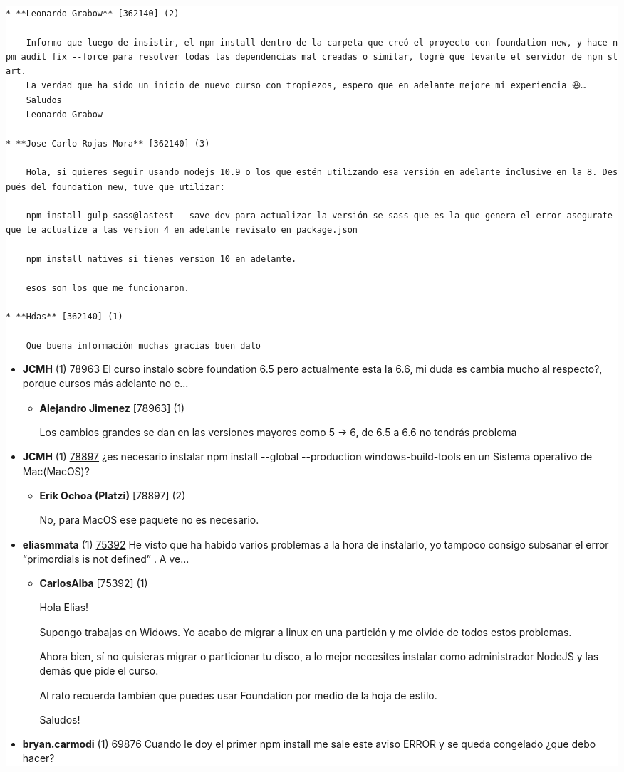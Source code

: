 	* **Leonardo Grabow** [362140] (2)

		Informo que luego de insistir, el npm install dentro de la carpeta que creó el proyecto con foundation new, y hace npm audit fix --force para resolver todas las dependencias mal creadas o similar, logré que levante el servidor de npm start.  
		La verdad que ha sido un inicio de nuevo curso con tropiezos, espero que en adelante mejore mi experiencia 😃…  
		Saludos  
		Leonardo Grabow

	* **Jose Carlo Rojas Mora** [362140] (3)

		Hola, si quieres seguir usando nodejs 10.9 o los que estén utilizando esa versión en adelante inclusive en la 8. Después del foundation new, tuve que utilizar:
		
		npm install gulp-sass@lastest --save-dev para actualizar la versión se sass que es la que genera el error asegurate que te actualize a las version 4 en adelante revisalo en package.json
		
		npm install natives si tienes version 10 en adelante.
		
		esos son los que me funcionaron.

	* **Hdas** [362140] (1)

		Que buena información muchas gracias buen dato

* **JCMH** (1) [78963](https://platzi.com/comentario/930738/) 
El curso instalo sobre foundation 6.5 pero actualmente esta la 6.6, mi duda es cambia mucho al respecto?, porque cursos más adelante no e...

	* **Alejandro Jimenez** [78963] (1)

		Los cambios grandes se dan en las versiones mayores como 5 -> 6, de 6.5 a 6.6 no tendrás problema

* **JCMH** (1) [78897](https://platzi.com/comentario/929477/) 
¿es necesario instalar npm install --global --production windows-build-tools en un Sistema operativo de Mac(MacOS)?

	* **Erik Ochoa (Platzi)** [78897] (2)

		No, para MacOS ese paquete no es necesario.

* **eliasmmata** (1) [75392](https://platzi.com/comentario/869146/) 
He visto que ha habido varios problemas a la hora de instalarlo, yo tampoco consigo subsanar el error “primordials is not defined” . A ve...

	* **CarlosAlba** [75392] (1)

		Hola Elias!
		
		Supongo trabajas en Widows. Yo acabo de migrar a linux en una partición y me olvide de todos estos problemas.
		
		Ahora bien, sí no quisieras migrar o particionar tu disco, a lo mejor necesites instalar como administrador NodeJS y las demás que pide el curso.
		
		Al rato recuerda también que puedes usar Foundation por medio de la hoja de estilo.
		
		Saludos!

* **bryan.carmodi** (1) [69876](https://platzi.com/comentario/765070/) 
Cuando le doy el primer npm install me sale este aviso ERROR y se queda congelado ¿que debo hacer?
